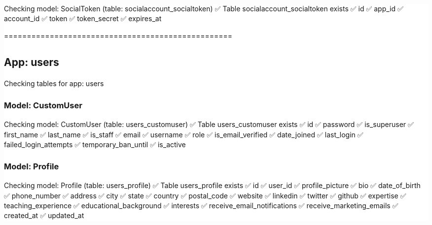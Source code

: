 
Checking model: SocialToken (table: socialaccount_socialtoken)
✅ Table socialaccount_socialtoken exists
  ✅ id
  ✅ app_id
  ✅ account_id
  ✅ token
  ✅ token_secret
  ✅ expires_at

==================================================

## App: users

Checking tables for app: users

### Model: CustomUser


Checking model: CustomUser (table: users_customuser)
✅ Table users_customuser exists
  ✅ id
  ✅ password
  ✅ is_superuser
  ✅ first_name
  ✅ last_name
  ✅ is_staff
  ✅ email
  ✅ username
  ✅ role
  ✅ is_email_verified
  ✅ date_joined
  ✅ last_login
  ✅ failed_login_attempts
  ✅ temporary_ban_until
  ✅ is_active

### Model: Profile


Checking model: Profile (table: users_profile)
✅ Table users_profile exists
  ✅ id
  ✅ user_id
  ✅ profile_picture
  ✅ bio
  ✅ date_of_birth
  ✅ phone_number
  ✅ address
  ✅ city
  ✅ state
  ✅ country
  ✅ postal_code
  ✅ website
  ✅ linkedin
  ✅ twitter
  ✅ github
  ✅ expertise
  ✅ teaching_experience
  ✅ educational_background
  ✅ interests
  ✅ receive_email_notifications
  ✅ receive_marketing_emails
  ✅ created_at
  ✅ updated_at
